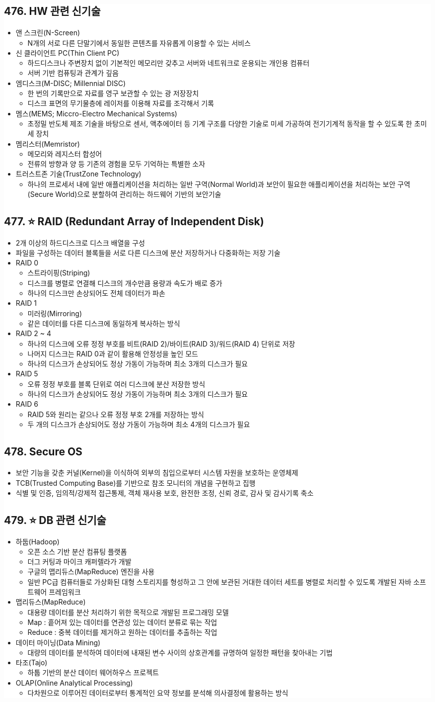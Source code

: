 ## 476. HW 관련 신기술
- 앤 스크린(N-Screen)
    - N개의 서로 다른 단말기에서 동일한 콘텐츠를 자유롭게 이용할 수 있는 서비스
- 신 클라이언트 PC(Thin Client PC)
    - 하드디스크나 주변장치 없이 기본적인 메모리만 갖추고 서버와 네트워크로 운용되는 개인용 컴퓨터
    - 서버 기반 컴퓨팅과 관계가 깊음
- 엠디스크(M-DISC; Millennial DISC)
    - 한 번의 기록만으로 자료를 영구 보관할 수 있는 광 저장장치
    - 디스크 표면의 무기물층에 레이저를 이용해 자료를 조각해서 기록
- 멤스(MEMS; Miccro-Electro Mechanical Systems)
    - 초정밀 반도체 제조 기술을 바탕으로 센서, 액추에이터 등 기계 구조를 다양한 기술로 미세 가공하여 전기기계적 동작을 할 수 있도록 한 초미세 장치
- 멤리스터(Memristor)
    - 메모리와 레지스터 합성어
    - 전류의 방향과 양 등 기존의 경험을 모두 기억하는 특별한 소자
- 트러스트존 기술(TrustZone Technology)
    - 하나의 프로세서 내에 일반 애플리케이션을 처리하는 일반 구역(Normal World)과 보안이 필요한 애플리케이션을 처리하는 보안 구역(Secure World)으로 분할하여 관리하는 하드웨어 기반의 보안기술

## 477. ⭐ RAID (Redundant Array of Independent Disk)
- 2개 이상의 하드디스크로 디스크 배열을 구성
- 파일을 구성하는 데이터 블록들을 서로 다른 디스크에 분산 저장하거나 다중화하는 저장 기술
- RAID 0
    - 스트라이핑(Striping)
    - 디스크를 병렬로 연결해 디스크의 개수만큼 용량과 속도가 배로 증가
    - 하나의 디스크만 손상되어도 전체 데이터가 파손
- RAID 1
    - 미러링(Mirroring)
    - 같은 데이터를 다른 디스크에 동일하게 복사하는 방식
- RAID 2 ~ 4
    - 하나의 디스크에 오류 정정 부호를 비트(RAID 2)/바이트(RAID 3)/워드(RAID 4) 단위로 저장
    - 나머지 디스크는 RAID 0과 같이 활용해 안정성을 높인 모드
    - 하나의 디스크가 손상되어도 정상 가동이 가능하며 최소 3개의 디스크가 필요
- RAID 5
    - 오류 정정 부호를 블록 단위로 여러 디스크에 분산 저장한 방식
    - 하나의 디스크가 손상되어도 정상 가동이 가능하며 최소 3개의 디스크가 필요
- RAID 6
    - RAID 5와 원리는 같으나 오류 정정 부호 2개를 저장하는 방식
    - 두 개의 디스크가 손상되어도 정상 가동이 가능하며 최소 4개의 디스크가 필요

## 478. Secure OS
- 보안 기능을 갖춘 커널(Kernel)을 이식하여 외부의 침입으로부터 시스템 자원을 보호하는 운영체제
- TCB(Trusted Computing Base)를 기반으로 참조 모니터의 개념을 구현하고 집행
- 식별 및 인증, 임의적/강제적 접근통제, 객체 재사용 보호, 완전한 조정, 신뢰 경로, 감사 및 감사기록 축소

## 479. ⭐ DB 관련 신기술
- 하둡(Hadoop)
    - 오픈 소스 기반 분산 컴퓨팅 플랫폼
    - 더그 커팅과 마이크 캐퍼렐라가 개발
    - 구글의 맵리듀스(MapReduce) 엔진을 사용
    - 일반 PC급 컴퓨터들로 가상화된 대형 스토리지를 형성하고 그 안에 보관된 거대한 데이터 세트를 병렬로 처리할 수 있도록 개발된 자바 소프트웨어 프레임워크
- 맵리듀스(MapReduce)
    - 대용량 데이터를 분산 처리하기 위한 목적으로 개발된 프로그래밍 모델
    - Map : 흩어져 있는 데이터를 연관성 있는 데이터 분류로 묶는 작업
    - Reduce : 중복 데이터를 제거하고 원하는 데이터를 추출하는 작업
- 데이터 마이닝(Data Mining)
    - 대량의 데이터를 분석하여 데이터에 내재된 변수 사이의 상호관계를 규명하여 일정한 패턴을 찾아내는 기법
- 타조(Tajo)
    - 하툽 기반의 분산 데이터 웨어하우스 프로젝트
- OLAP(Online Analytical Processing)
    - 다차원으로 이루어진 데이터로부터 통계적인 요약 정보를 분석해 의사결정에 활용하는 방식